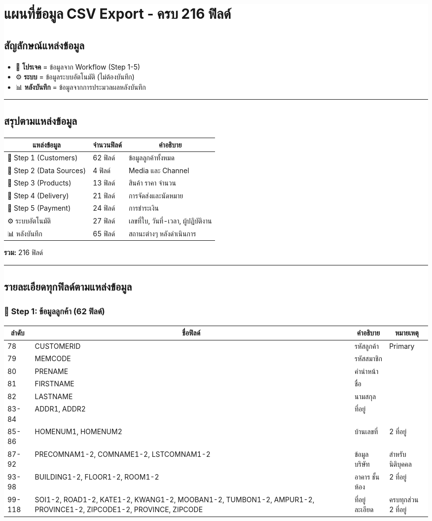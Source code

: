 # แผนที่ข้อมูล CSV Export - ครบ 216 ฟิลด์

## สัญลักษณ์แหล่งข้อมูล
- 🎯 **โปรเจค** = ข้อมูลจาก Workflow (Step 1-5)
- ⚙️ **ระบบ** = ข้อมูลระบบอัตโนมัติ (ไม่ต้องบันทึก)
- 📊 **หลังบันทึก** = ข้อมูลจากการประมวลผลหลังบันทึก

---

## สรุปตามแหล่งข้อมูล

| แหล่งข้อมูล | จำนวนฟิลด์ | คำอธิบาย |
|-------------|-----------|---------|
| 🎯 Step 1 (Customers) | 62 ฟิลด์ | ข้อมูลลูกค้าทั้งหมด |
| 🎯 Step 2 (Data Sources) | 4 ฟิลด์ | Media และ Channel |
| 🎯 Step 3 (Products) | 13 ฟิลด์ | สินค้า ราคา จำนวน |
| 🎯 Step 4 (Delivery) | 21 ฟิลด์ | การจัดส่งและนัดหมาย |
| 🎯 Step 5 (Payment) | 24 ฟิลด์ | การชำระเงิน |
| ⚙️ ระบบอัตโนมัติ | 27 ฟิลด์ | เลขที่ใบ, วันที่-เวลา, ผู้ปฏิบัติงาน |
| 📊 หลังบันทึก | 65 ฟิลด์ | สถานะต่างๆ หลังดำเนินการ |

**รวม:** 216 ฟิลด์

---

## รายละเอียดทุกฟิลด์ตามแหล่งข้อมูล

### 🎯 Step 1: ข้อมูลลูกค้า (62 ฟิลด์)

| ลำดับ | ชื่อฟิลด์ | คำอธิบาย | หมายเหตุ |
|-------|----------|---------|---------|
| 78 | CUSTOMERID | รหัสลูกค้า | Primary |
| 79 | MEMCODE | รหัสสมาชิก | |
| 80 | PRENAME | คำนำหน้า | |
| 81 | FIRSTNAME | ชื่อ | |
| 82 | LASTNAME | นามสกุล | |
| 83-84 | ADDR1, ADDR2 | ที่อยู่ | |
| 85-86 | HOMENUM1, HOMENUM2 | บ้านเลขที่ | 2 ที่อยู่ |
| 87-92 | PRECOMNAM1-2, COMNAME1-2, LSTCOMNAM1-2 | ข้อมูลบริษัท | สำหรับนิติบุคคล |
| 93-98 | BUILDING1-2, FLOOR1-2, ROOM1-2 | อาคาร ชั้น ห้อง | 2 ที่อยู่ |
| 99-118 | SOI1-2, ROAD1-2, KATE1-2, KWANG1-2, MOOBAN1-2, TUMBON1-2, AMPUR1-2, PROVINCE1-2, ZIPCODE1-2, PROVINCE, ZIPCODE | ที่อยู่ละเอียด | ครบทุกส่วน 2 ที่อยู่ |
